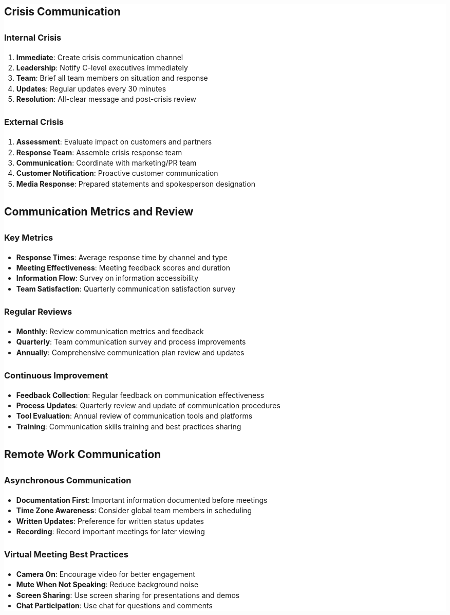 ## Crisis Communication

### Internal Crisis
1. **Immediate**: Create crisis communication channel
2. **Leadership**: Notify C-level executives immediately
3. **Team**: Brief all team members on situation and response
4. **Updates**: Regular updates every 30 minutes
5. **Resolution**: All-clear message and post-crisis review

### External Crisis
1. **Assessment**: Evaluate impact on customers and partners
2. **Response Team**: Assemble crisis response team
3. **Communication**: Coordinate with marketing/PR team
4. **Customer Notification**: Proactive customer communication
5. **Media Response**: Prepared statements and spokesperson designation

## Communication Metrics and Review

### Key Metrics
- **Response Times**: Average response time by channel and type
- **Meeting Effectiveness**: Meeting feedback scores and duration
- **Information Flow**: Survey on information accessibility
- **Team Satisfaction**: Quarterly communication satisfaction survey

### Regular Reviews
- **Monthly**: Review communication metrics and feedback
- **Quarterly**: Team communication survey and process improvements
- **Annually**: Comprehensive communication plan review and updates

### Continuous Improvement
- **Feedback Collection**: Regular feedback on communication effectiveness
- **Process Updates**: Quarterly review and update of communication procedures
- **Tool Evaluation**: Annual review of communication tools and platforms
- **Training**: Communication skills training and best practices sharing

## Remote Work Communication

### Asynchronous Communication
- **Documentation First**: Important information documented before meetings
- **Time Zone Awareness**: Consider global team members in scheduling
- **Written Updates**: Preference for written status updates
- **Recording**: Record important meetings for later viewing

### Virtual Meeting Best Practices
- **Camera On**: Encourage video for better engagement
- **Mute When Not Speaking**: Reduce background noise
- **Screen Sharing**: Use screen sharing for presentations and demos
- **Chat Participation**: Use chat for questions and comments
